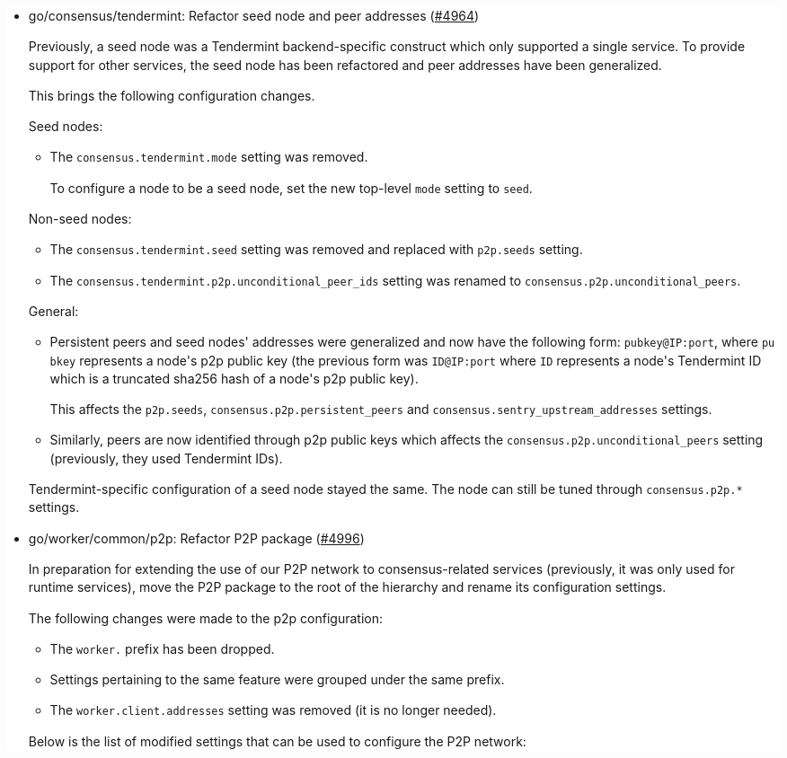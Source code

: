 - go/consensus/tendermint: Refactor seed node and peer addresses
  ([#4964](https://github.com/Orphiqprotocol/Orphiq-core/issues/4964))

  Previously, a seed node was a Tendermint backend-specific construct which
  only supported a single service.
  To provide support for other services, the seed node has been refactored and
  peer addresses have been generalized.

  This brings the following configuration changes.

  Seed nodes:

  - The `consensus.tendermint.mode` setting was removed.

    To configure a node to be a seed node, set the new top-level `mode`
    setting to `seed`.

  Non-seed nodes:

  - The `consensus.tendermint.seed` setting was removed and replaced with
    `p2p.seeds` setting.

  - The `consensus.tendermint.p2p.unconditional_peer_ids` setting was renamed
    to `consensus.p2p.unconditional_peers`.

  General:

  - Persistent peers and seed nodes' addresses were generalized and now have
    the following form: `pubkey@IP:port`, where `pubkey` represents a node's
    p2p public key (the previous form was `ID@IP:port` where `ID` represents
    a node's Tendermint ID which is a truncated sha256 hash of a node's p2p
    public key).

    This affects the `p2p.seeds`, `consensus.p2p.persistent_peers`
    and `consensus.sentry_upstream_addresses` settings.

  - Similarly, peers are now identified through p2p public keys which affects
    the `consensus.p2p.unconditional_peers` setting (previously,
    they used Tendermint IDs).

  Tendermint-specific configuration of a seed node stayed the same. The node
  can still be tuned through `consensus.p2p.*` settings.

- go/worker/common/p2p: Refactor P2P package
  ([#4996](https://github.com/Orphiqprotocol/Orphiq-core/issues/4996))

  In preparation for extending the use of our P2P network to consensus-related
  services (previously, it was only used for runtime services), move the P2P
  package to the root of the hierarchy and rename its configuration settings.

  The following changes were made to the p2p configuration:

  - The `worker.` prefix has been dropped.

  - Settings pertaining to the same feature were grouped under the same prefix.

  - The `worker.client.addresses` setting was removed (it is no longer
    needed).

  Below is the list of modified settings that can be used to configure the
  P2P network:
